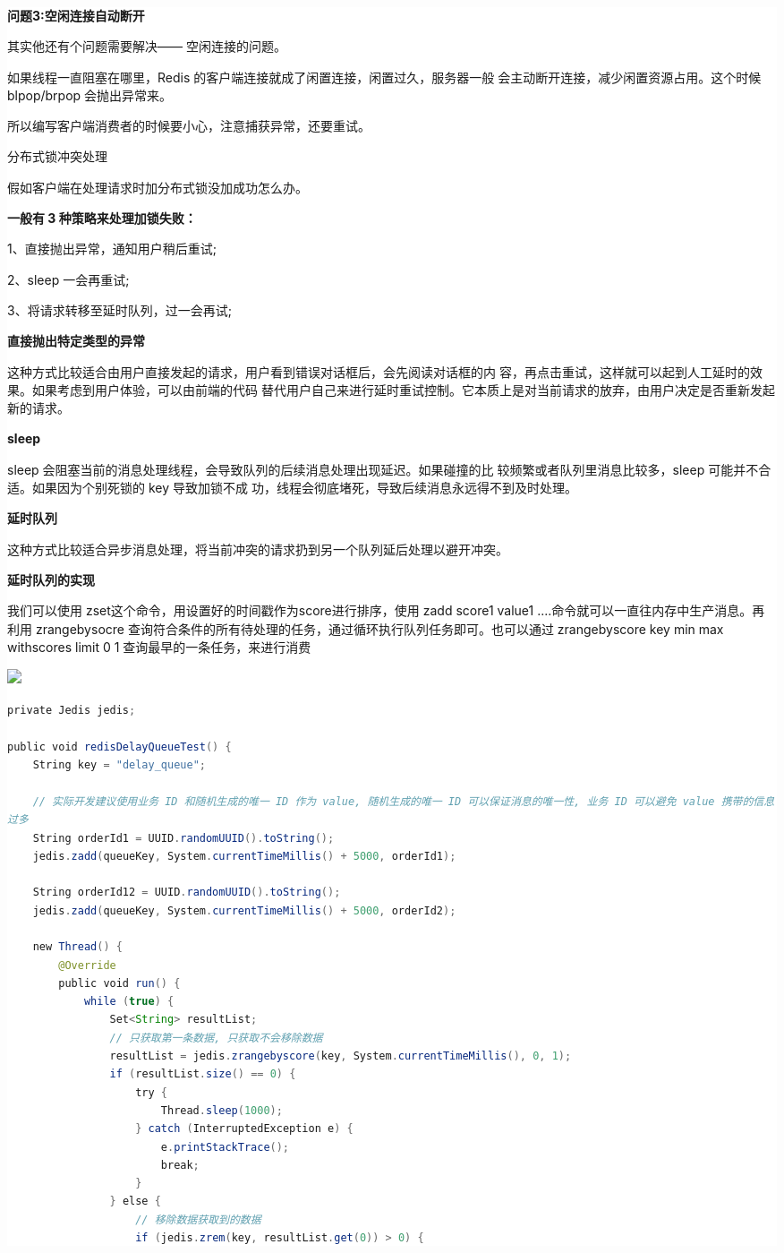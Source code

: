 **问题3:空闲连接自动断开**

其实他还有个问题需要解决—— 空闲连接的问题。

如果线程一直阻塞在哪里，Redis 的客户端连接就成了闲置连接，闲置过久，服务器一般 会主动断开连接，减少闲置资源占用。这个时候 blpop/brpop 会抛出异常来。

所以编写客户端消费者的时候要小心，注意捕获异常，还要重试。

分布式锁冲突处理

假如客户端在处理请求时加分布式锁没加成功怎么办。

**一般有 3 种策略来处理加锁失败：**

1、直接抛出异常，通知用户稍后重试;

2、sleep 一会再重试;

3、将请求转移至延时队列，过一会再试;

**直接抛出特定类型的异常**

这种方式比较适合由用户直接发起的请求，用户看到错误对话框后，会先阅读对话框的内 容，再点击重试，这样就可以起到人工延时的效果。如果考虑到用户体验，可以由前端的代码 替代用户自己来进行延时重试控制。它本质上是对当前请求的放弃，由用户决定是否重新发起 新的请求。

**sleep**

sleep 会阻塞当前的消息处理线程，会导致队列的后续消息处理出现延迟。如果碰撞的比 较频繁或者队列里消息比较多，sleep 可能并不合适。如果因为个别死锁的 key 导致加锁不成 功，线程会彻底堵死，导致后续消息永远得不到及时处理。

**延时队列**

这种方式比较适合异步消息处理，将当前冲突的请求扔到另一个队列延后处理以避开冲突。

**延时队列的实现**

我们可以使用 zset这个命令，用设置好的时间戳作为score进行排序，使用 zadd score1 value1 ....命令就可以一直往内存中生产消息。再利用 zrangebysocre 查询符合条件的所有待处理的任务，通过循环执行队列任务即可。也可以通过 zrangebyscore key min max withscores limit 0 1 查询最早的一条任务，来进行消费

[![](https://s4.51cto.com/oss/202009/29/9dd9dcd01500a65cf07e6caf8d96d5fc.png)](https://s4.51cto.com/oss/202009/29/9dd9dcd01500a65cf07e6caf8d96d5fc.png)

```java
private Jedis jedis; 
 
public void redisDelayQueueTest() { 
    String key = "delay_queue"; 
 
    // 实际开发建议使用业务 ID 和随机生成的唯一 ID 作为 value, 随机生成的唯一 ID 可以保证消息的唯一性, 业务 ID 可以避免 value 携带的信息过多 
    String orderId1 = UUID.randomUUID().toString(); 
    jedis.zadd(queueKey, System.currentTimeMillis() + 5000, orderId1); 
 
    String orderId12 = UUID.randomUUID().toString(); 
    jedis.zadd(queueKey, System.currentTimeMillis() + 5000, orderId2); 
 
    new Thread() { 
        @Override 
        public void run() { 
            while (true) { 
                Set<String> resultList; 
                // 只获取第一条数据, 只获取不会移除数据 
                resultList = jedis.zrangebyscore(key, System.currentTimeMillis(), 0, 1); 
                if (resultList.size() == 0) { 
                    try { 
                        Thread.sleep(1000); 
                    } catch (InterruptedException e) { 
                        e.printStackTrace(); 
                        break; 
                    } 
                } else { 
                    // 移除数据获取到的数据 
                    if (jedis.zrem(key, resultList.get(0)) > 0) { 
```